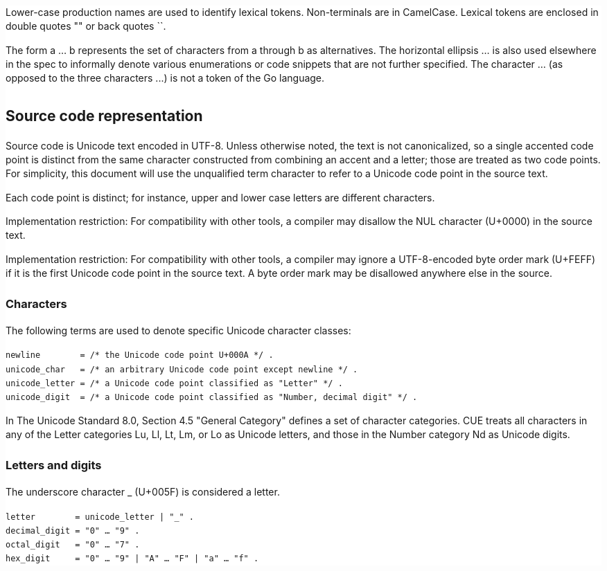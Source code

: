 Lower-case production names are used to identify lexical tokens. Non-terminals
are in CamelCase. Lexical tokens are enclosed in double quotes "" or back quotes
``.

The form a … b represents the set of characters from a through b as
alternatives. The horizontal ellipsis … is also used elsewhere in the spec to
informally denote various enumerations or code snippets that are not further
specified. The character … (as opposed to the three characters ...) is not a
token of the Go language.


## Source code representation

Source code is Unicode text encoded in UTF-8.
Unless otherwise noted, the text is not canonicalized, so a single
accented code point is distinct from the same character constructed from
combining an accent and a letter; those are treated as two code points.
For simplicity, this document will use the unqualified term character to refer
to a Unicode code point in the source text.

Each code point is distinct; for instance, upper and lower case letters are
different characters.

Implementation restriction: For compatibility with other tools, a compiler may
disallow the NUL character (U+0000) in the source text.

Implementation restriction: For compatibility with other tools, a compiler may
ignore a UTF-8-encoded byte order mark (U+FEFF) if it is the first Unicode code
point in the source text. A byte order mark may be disallowed anywhere else in
the source.


### Characters

The following terms are used to denote specific Unicode character classes:

```
newline        = /* the Unicode code point U+000A */ .
unicode_char   = /* an arbitrary Unicode code point except newline */ .
unicode_letter = /* a Unicode code point classified as "Letter" */ .
unicode_digit  = /* a Unicode code point classified as "Number, decimal digit" */ .
```

In The Unicode Standard 8.0, Section 4.5 "General Category" defines a set of
character categories.
CUE treats all characters in any of the Letter categories Lu, Ll, Lt, Lm, or Lo
as Unicode letters, and those in the Number category Nd as Unicode digits.


### Letters and digits

The underscore character _ (U+005F) is considered a letter.

```
letter        = unicode_letter | "_" .
decimal_digit = "0" … "9" .
octal_digit   = "0" … "7" .
hex_digit     = "0" … "9" | "A" … "F" | "a" … "f" .
```
